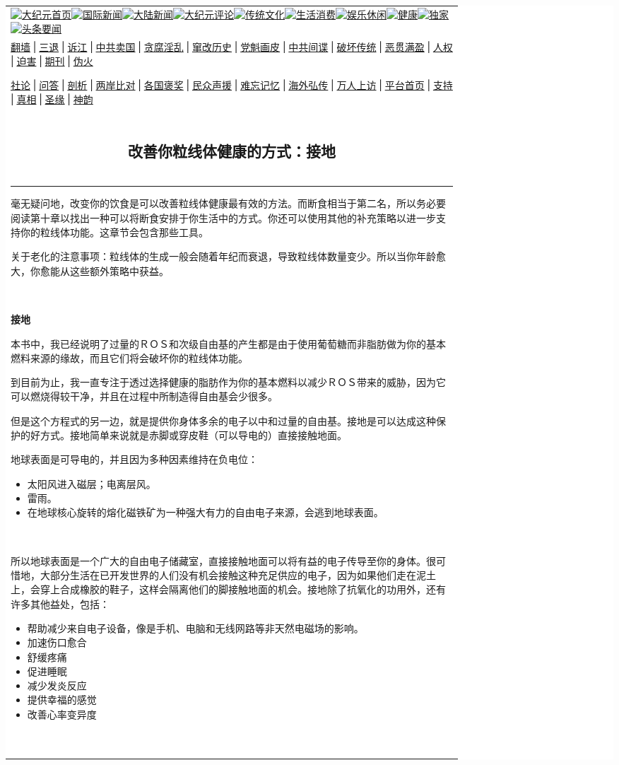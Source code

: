<a name="1" id="1" target="_blank"></a><span id="1"></span>
<table align=center border="0"><tr><td colspan="2" VALIGN=TOP><a href="https://github.com/pyolwc3608/djy/blob/master/gb/nf1351518.md#1"><img src="https://raw.githubusercontent.com/pyolwc3608/www/master/t/djy/1.jpg" title="大纪元首页" alt="大纪元首页"></a><a href="https://github.com/pyolwc3608/djy/blob/master/gb/n24hr.md#1"><img src="https://raw.githubusercontent.com/pyolwc3608/www/master/t/djy/3.jpg" title="国际新闻" alt="国际新闻"></a><a href="https://github.com/pyolwc3608/djy/blob/master/gb/nsc413.md#1"><img src="https://raw.githubusercontent.com/pyolwc3608/www/master/t/djy/4.jpg" title="大陆新闻" alt="大陆新闻"></a><a href="https://github.com/pyolwc3608/djy/blob/master/gb/news392.md#1"><img src="https://raw.githubusercontent.com/pyolwc3608/www/master/t/djy/5.jpg" title="大纪元评论" alt="大纪元评论"></a><a href="https://github.com/pyolwc3608/djy/blob/master/gb/news2007.md#1"><img src="https://raw.githubusercontent.com/pyolwc3608/www/master/t/djy/6.jpg" title="传统文化" alt="传统文化"></a><a href="https://github.com/pyolwc3608/djy/blob/master/gb/news2008.md#1"><img src="https://raw.githubusercontent.com/pyolwc3608/www/master/t/djy/7.jpg" title="生活消费" alt="生活消费"></a><a href="https://github.com/pyolwc3608/djy/blob/master/gb/ncyule.md#1"><img src="https://raw.githubusercontent.com/pyolwc3608/www/master/t/djy/8.jpg" title="娱乐休闲" alt="娱乐休闲"></a><a href="https://github.com/pyolwc3608/djy/blob/master/gb/nsc1002.md#1"><img src="https://raw.githubusercontent.com/pyolwc3608/www/master/t/djy/9.jpg" title="健康" alt="健康"></a><a href="https://github.com/pyolwc3608/djy/blob/master/gb/nf6092.md#1"><img src="https://raw.githubusercontent.com/pyolwc3608/www/master/t/djy/10a.jpg" title="独家" alt="独家"></a><a href="https://github.com/pyolwc3608/djy/blob/master/gb/nf4514.md#1"><img src="https://raw.githubusercontent.com/pyolwc3608/www/master/t/djy/12a.jpg" title="头条要闻" alt="头条要闻"></a></td></tr>
<tr><td colspan="2" VALIGN=TOP><a target="_blank" href="https://github.com/pyolwc3608/www/blob/master/README.md?zsrh#1">翻墙</a> | <a target="_blank" href="https://github.com/pyolwc3608/djy/blob/master/gb/nf5657.md#1">三退</a> | <a target="_blank" href="https://github.com/pyolwc3608/djy/blob/master/gb/nf6124.md#1">诉江</a> | <a target="_blank" href="https://github.com/pyolwc3608/djy/blob/master/gb/nf1176117.md#1">中共卖国</a> | <a target="_blank" href="https://github.com/pyolwc3608/djy/blob/master/gb/nf5773.md#1">贪腐淫乱</a> | <a target="_blank" href="https://github.com/pyolwc3608/djy/blob/master/gb/nf1176115.md#1">窜改历史</a> | <a target="_blank" href="https://github.com/pyolwc3608/djy/blob/master/gb/nf1176107.md#1">党魁画皮</a> | <a target="_blank" href="https://github.com/pyolwc3608/djy/blob/master/gb/nf1320400.md#1">中共间谍</a> | <a target="_blank" href="https://github.com/pyolwc3608/djy/blob/master/gb/nf1176114.md#1">破坏传统</a> | <a target="_blank" href="https://github.com/pyolwc3608/ntdtv/blob/master/gb/prog447_1.md#1">恶贯满盈</a> | <a target="_blank" href="https://github.com/pyolwc3608/djy/blob/master/gb/ncid278.md#1">人权</a> | <a target="_blank" href="https://github.com/pyolwc3608/djy/blob/master/gb/nf1176111.md#1">迫害</a> | <a target="_blank" href="https://gitlab.com/szzdlab/mh-qikan/blob/master/README.md#1">期刊</a> | <a target="_blank" href="https://github.com/pyolwc3608/djy/blob/master/gb/nf5562.md#1">伪火</a></p><p><a target="_blank" href="https://github.com/pyolwc3608/djy/blob/master/gb/9p.md#1">社论</a> | <a target="_blank" href="https://github.com/pyolwc3608/djy/blob/master/gb/nf4378.md#1">问答</a> | <a target="_blank" href="https://github.com/pyolwc3608/djy/blob/master/gb/nf5792.md#1">剖析</a> | <a target="_blank" href="https://github.com/pyolwc3608/djy/blob/master/gb/nf5735.md#1">两岸比对</a> | <a target="_blank" href="https://github.com/pyolwc3608/djy/blob/master/gb/nf6119.md#1">各国褒奖</a> | <a target="_blank" href="https://github.com/pyolwc3608/djy/blob/master/gb/nf6120.md#1">民众声援</a> | <a target="_blank" href="https://github.com/pyolwc3608/djy/blob/master/gb/nf1188594.md#1">难忘记忆</a> | <a target="_blank" href="https://github.com/pyolwc3608/djy/blob/master/gb/nf3180.md#1">海外弘传</a> | <a target="_blank" href="https://github.com/pyolwc3608/djy/blob/master/gb/nf5410.md#1">万人上访</a> | <a target="_blank" href="https://github.com/pyolwc3608/www/blob/master/README.md?zsrh#1">平台首页</a> | <a target="_blank" href="https://github.com/pyolwc3608/djy/blob/master/gb/nf4386.md#1">支持</a> | <a target="_blank" href="https://github.com/pyolwc3608/djy/blob/master/gb/nf4389.md#1">真相</a> | <a target="_blank" href="https://github.com/pyolwc3608/djy/blob/master/gb/nf5790.md#1">圣缘</a> | <a target="_blank" href="https://github.com/pyolwc3608/djy/blob/master/gb/nf4786.md#1">神韵</a></td></tr>
<tr><td VALIGN=TOP width="626"><h2 align=center>改善你粒线体健康的方式：接地</h2>

<h6></h6>
<hr>
	<p>毫无疑问地，改变你的饮食是可以改善粒线体<ahref="https://github.com/pyolwc3608/djy/blob/master/gb/tag/%E5%81%A5%E5%BA%B7.md#1">健康</a>最有效的方法。而断食相当于第二名，所以务必要阅读第十章以找出一种可以将断食安排于你生活中的方式。你还可以使用其他的补充策略以进一步支持你的粒线体功能。这章节会包含那些工具。</p>
<p>关于老化的注意事项：粒线体的生成一般会随着年纪而衰退，导致粒线体数量变少。所以当你年龄愈大，你愈能从这些额外策略中获益。</p>
<p>&nbsp;</p>
<p><strong>接地</strong></p>
<p>本书中，我已经说明了过量的ＲＯＳ和次级自由基的产生都是由于使用葡萄糖而非脂肪做为你的基本燃料来源的缘故，而且它们将会破坏你的粒线体功能。</p>
<p>到目前为止，我一直专注于透过选择<ahref="https://github.com/pyolwc3608/djy/blob/master/gb/tag/%E5%81%A5%E5%BA%B7.md#1">健康</a>的脂肪作为你的基本燃料以减少ＲＯＳ带来的威胁，因为它可以燃烧得较干净，并且在过程中所制造得自由基会少很多。</p>
<p>但是这个方程式的另一边，就是提供你身体多余的电子以中和过量的自由基。接地是可以达成这种保护的好方式。接地简单来说就是赤脚或穿皮鞋（可以导电的）直接接触地面。</p>
<p>地球表面是可导电的，并且因为多种因素维持在负电位：</p>
<ul>
<li>太阳风进入磁层；电离层风。</li>
<li>雷雨。</li>
<li>在地球核心旋转的熔化磁铁矿为一种强大有力的自由电子来源，会逃到地球表面。</li>
</ul>
<p>&nbsp;</p>
<p>所以地球表面是一个广大的自由电子储藏室，直接接触地面可以将有益的电子传导至你的身体。很可惜地，大部分生活在已开发世界的人们没有机会接触这种充足供应的电子，因为如果他们走在泥土上，会穿上合成橡胶的鞋子，这样会隔离他们的脚接触地面的机会。接地除了抗氧化的功用外，还有许多其他益处，包括：</p>
<ul>
<li>帮助减少来自电子设备，像是手机、电脑和无线网路等非天然电磁场的影响。</li>
<li>加速伤口愈合</li>
<li>舒缓疼痛</li>
<li>促进睡眠</li>
<li>减少发炎反应</li>
<li>提供幸福的感觉</li>
<li>改善心率变异度</li>
</ul>
<p>&nbsp;</p>